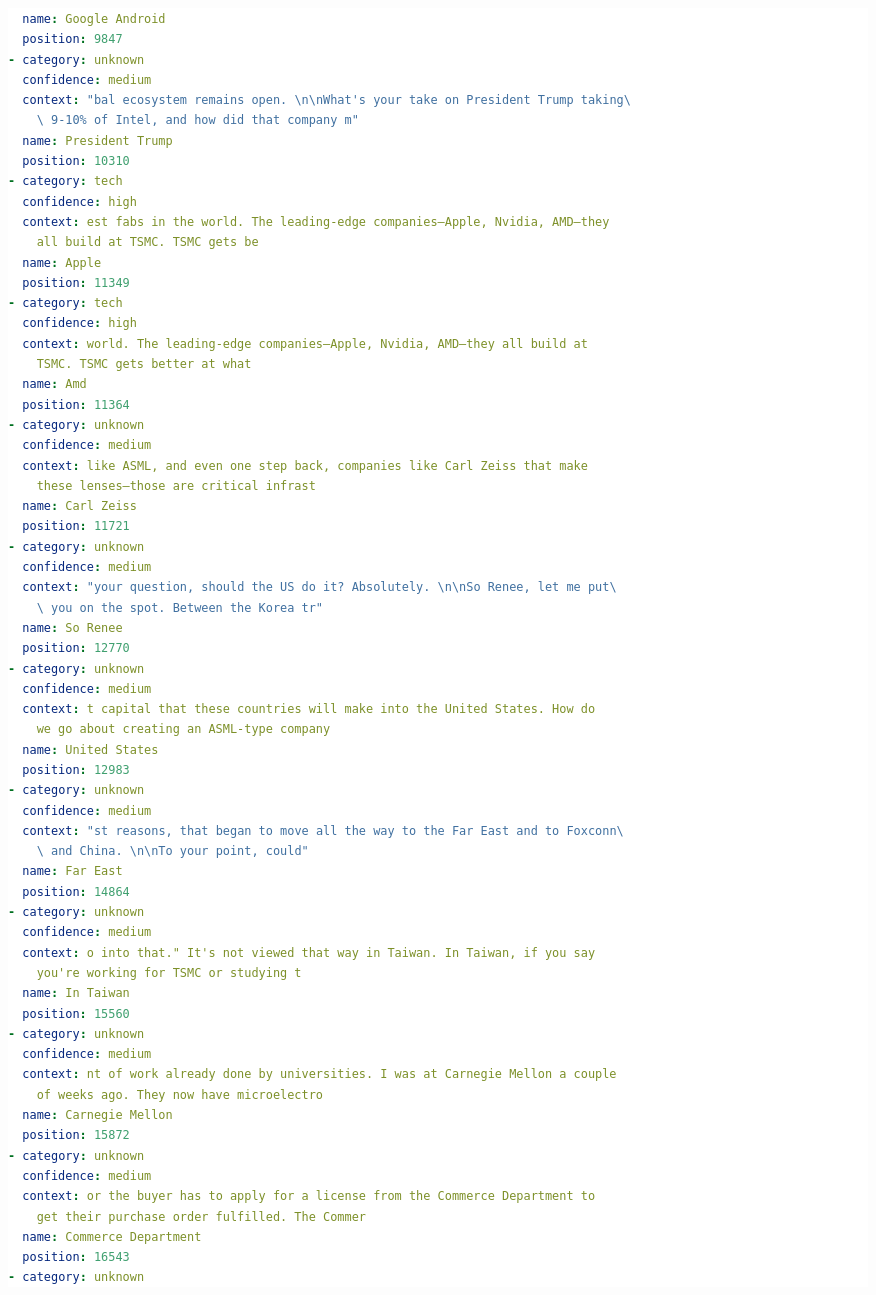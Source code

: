 ```yaml
  name: Google Android
  position: 9847
- category: unknown
  confidence: medium
  context: "bal ecosystem remains open. \n\nWhat's your take on President Trump taking\
    \ 9-10% of Intel, and how did that company m"
  name: President Trump
  position: 10310
- category: tech
  confidence: high
  context: est fabs in the world. The leading-edge companies—Apple, Nvidia, AMD—they
    all build at TSMC. TSMC gets be
  name: Apple
  position: 11349
- category: tech
  confidence: high
  context: world. The leading-edge companies—Apple, Nvidia, AMD—they all build at
    TSMC. TSMC gets better at what
  name: Amd
  position: 11364
- category: unknown
  confidence: medium
  context: like ASML, and even one step back, companies like Carl Zeiss that make
    these lenses—those are critical infrast
  name: Carl Zeiss
  position: 11721
- category: unknown
  confidence: medium
  context: "your question, should the US do it? Absolutely. \n\nSo Renee, let me put\
    \ you on the spot. Between the Korea tr"
  name: So Renee
  position: 12770
- category: unknown
  confidence: medium
  context: t capital that these countries will make into the United States. How do
    we go about creating an ASML-type company
  name: United States
  position: 12983
- category: unknown
  confidence: medium
  context: "st reasons, that began to move all the way to the Far East and to Foxconn\
    \ and China. \n\nTo your point, could"
  name: Far East
  position: 14864
- category: unknown
  confidence: medium
  context: o into that." It's not viewed that way in Taiwan. In Taiwan, if you say
    you're working for TSMC or studying t
  name: In Taiwan
  position: 15560
- category: unknown
  confidence: medium
  context: nt of work already done by universities. I was at Carnegie Mellon a couple
    of weeks ago. They now have microelectro
  name: Carnegie Mellon
  position: 15872
- category: unknown
  confidence: medium
  context: or the buyer has to apply for a license from the Commerce Department to
    get their purchase order fulfilled. The Commer
  name: Commerce Department
  position: 16543
- category: unknown
```